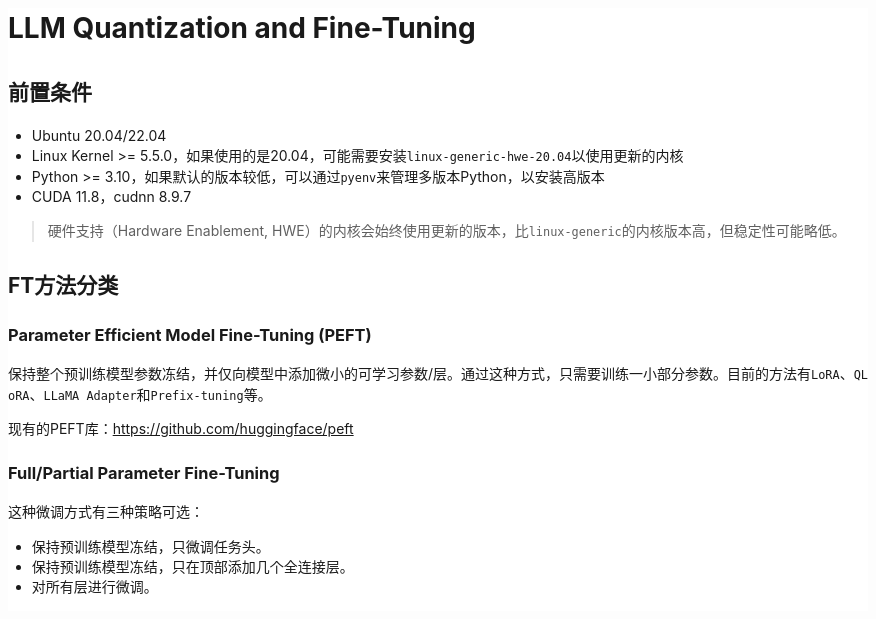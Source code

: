 # LLM Quantization and Fine-Tuning

## 前置条件

- Ubuntu 20.04/22.04
- Linux Kernel >= 5.5.0，如果使用的是20.04，可能需要安装`linux-generic-hwe-20.04`以使用更新的内核
- Python >= 3.10，如果默认的版本较低，可以通过`pyenv`来管理多版本Python，以安装高版本
- CUDA 11.8，cudnn 8.9.7

> 硬件支持（Hardware Enablement, HWE）的内核会始终使用更新的版本，比`linux-generic`的内核版本高，但稳定性可能略低。

## FT方法分类

### Parameter Efficient Model Fine-Tuning (PEFT)

保持整个预训练模型参数冻结，并仅向模型中添加微小的可学习参数/层。通过这种方式，只需要训练一小部分参数。目前的方法有`LoRA`、`QLoRA`、`LLaMA Adapter`和`Prefix-tuning`等。

现有的PEFT库：https://github.com/huggingface/peft

### Full/Partial Parameter Fine-Tuning

这种微调方式有三种策略可选：

- 保持预训练模型冻结，只微调任务头。
- 保持预训练模型冻结，只在顶部添加几个全连接层。
- 对所有层进行微调。

<div style="display: flex;">